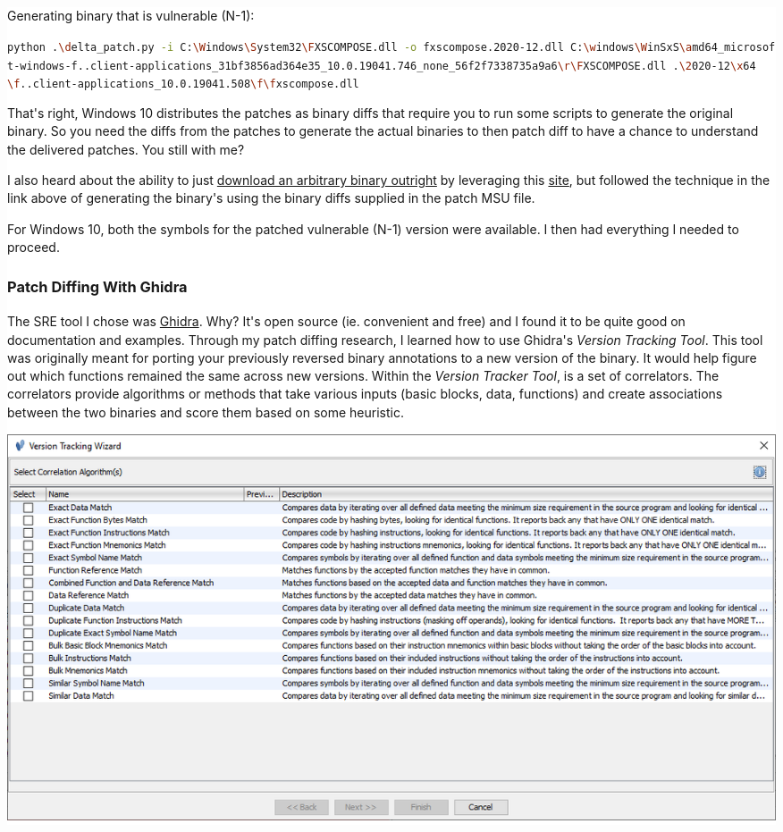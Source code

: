 Generating binary that is vulnerable (N-1):
```bash
python .\delta_patch.py -i C:\Windows\System32\FXSCOMPOSE.dll -o fxscompose.2020-12.dll C:\windows\WinSxS\amd64_microsoft-windows-f..client-applications_31bf3856ad364e35_10.0.19041.746_none_56f2f7338735a9a6\r\FXSCOMPOSE.dll .\2020-12\x64\f..client-applications_10.0.19041.508\f\fxscompose.dll

```

That's right, Windows 10 distributes the patches as binary diffs that require you to  run some scripts to generate the original binary.  So you need the diffs from the patches to generate the actual binaries to then patch diff to have a chance to understand the delivered patches. You still with me?

I also heard about the ability to just [download an arbitrary binary outright](https://www.winhelponline.com/blog/download-missing-system-files-dll-exe-sys-from-microsoft-site/) by leveraging this [site](https://winbindex.m417z.com/?file=fxscompose.dll), but followed the technique in the link above of generating the binary's using the binary diffs supplied in the patch MSU file.  

For Windows 10, both the symbols for the patched vulnerable (N-1) version were available. I then had everything I needed to proceed. 

### Patch Diffing With Ghidra

The SRE tool I chose was [Ghidra](https://ghidra.re/). Why? It's open source (ie. convenient and free) and I found it to be quite good on documentation and examples. Through my patch diffing research, I learned how to use Ghidra's *Version Tracking Tool*. This tool was originally meant for porting your previously reversed binary annotations to a new version of the binary.  It would help figure out which functions remained the same across new versions. Within the *Version Tracker Tool*, is a set of correlators. The correlators provide algorithms or methods that take various inputs (basic blocks, data, functions) and create associations between the two binaries and score them based on some heuristic. 

![ghidra_correlators_list](images/CVE-2021-1657/ghidra_correlators_list.PNG)
